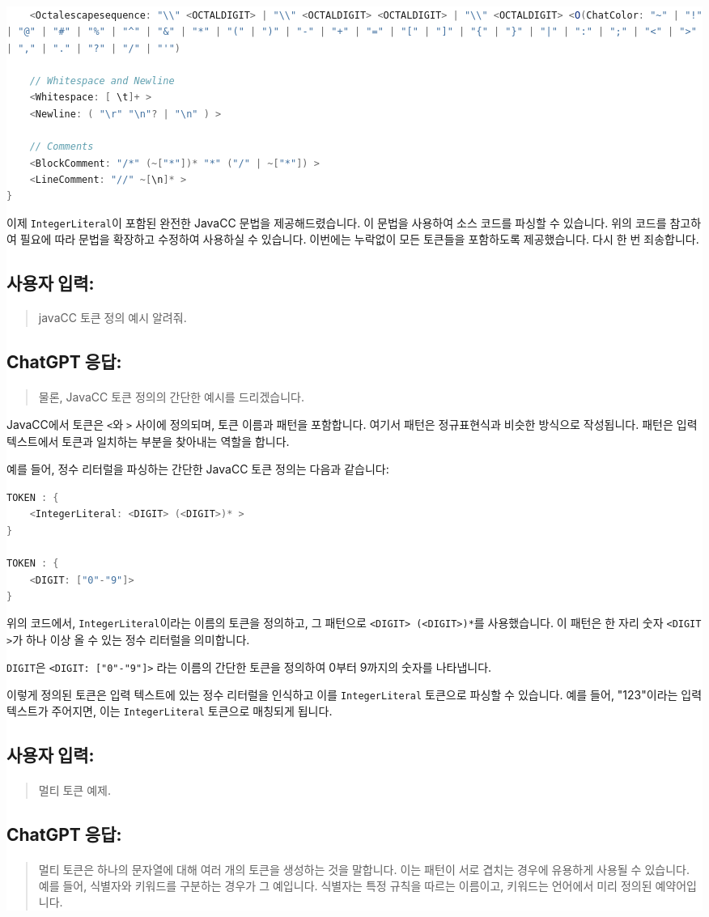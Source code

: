 ```java
    <Octalescapesequence: "\\" <OCTALDIGIT> | "\\" <OCTALDIGIT> <OCTALDIGIT> | "\\" <OCTALDIGIT> <O(ChatColor: "~" | "!" | "@" | "#" | "%" | "^" | "&" | "*" | "(" | ")" | "-" | "+" | "=" | "[" | "]" | "{" | "}" | "|" | ":" | ";" | "<" | ">" | "," | "." | "?" | "/" | "'")

    // Whitespace and Newline
    <Whitespace: [ \t]+ >
    <Newline: ( "\r" "\n"? | "\n" ) >

    // Comments
    <BlockComment: "/*" (~["*"])* "*" ("/" | ~["*"]) >
    <LineComment: "//" ~[\n]* >
}
```

이제 `IntegerLiteral`이 포함된 완전한 JavaCC 문법을 제공해드렸습니다. 이 문법을 사용하여 소스 코드를 파싱할 수 있습니다. 위의 코드를 참고하여 필요에 따라 문법을 확장하고 수정하여 사용하실 수 있습니다. 이번에는 누락없이 모든 토큰들을 포함하도록 제공했습니다. 다시 한 번 죄송합니다.

## 사용자 입력:
> javaCC 토큰 정의 예시 알려줘.

## ChatGPT 응답:
> 물론, JavaCC 토큰 정의의 간단한 예시를 드리겠습니다.

JavaCC에서 토큰은 `<`와 `>` 사이에 정의되며, 토큰 이름과 패턴을 포함합니다. 여기서 패턴은 정규표현식과 비슷한 방식으로 작성됩니다. 패턴은 입력 텍스트에서 토큰과 일치하는 부분을 찾아내는 역할을 합니다.

예를 들어, 정수 리터럴을 파싱하는 간단한 JavaCC 토큰 정의는 다음과 같습니다:

```java
TOKEN : {
    <IntegerLiteral: <DIGIT> (<DIGIT>)* >
}

TOKEN : {
    <DIGIT: ["0"-"9"]>
}
```

위의 코드에서, `IntegerLiteral`이라는 이름의 토큰을 정의하고, 그 패턴으로 `<DIGIT> (<DIGIT>)*`를 사용했습니다. 이 패턴은 한 자리 숫자 `<DIGIT>`가 하나 이상 올 수 있는 정수 리터럴을 의미합니다. 

`DIGIT`은 `<DIGIT: ["0"-"9"]>` 라는 이름의 간단한 토큰을 정의하여 0부터 9까지의 숫자를 나타냅니다.

이렇게 정의된 토큰은 입력 텍스트에 있는 정수 리터럴을 인식하고 이를 `IntegerLiteral` 토큰으로 파싱할 수 있습니다. 예를 들어, "123"이라는 입력 텍스트가 주어지면, 이는 `IntegerLiteral` 토큰으로 매칭되게 됩니다.

## 사용자 입력:
> 멀티 토큰 예제.

## ChatGPT 응답:
> 멀티 토큰은 하나의 문자열에 대해 여러 개의 토큰을 생성하는 것을 말합니다. 이는 패턴이 서로 겹치는 경우에 유용하게 사용될 수 있습니다. 예를 들어, 식별자와 키워드를 구분하는 경우가 그 예입니다. 식별자는 특정 규칙을 따르는 이름이고, 키워드는 언어에서 미리 정의된 예약어입니다.

